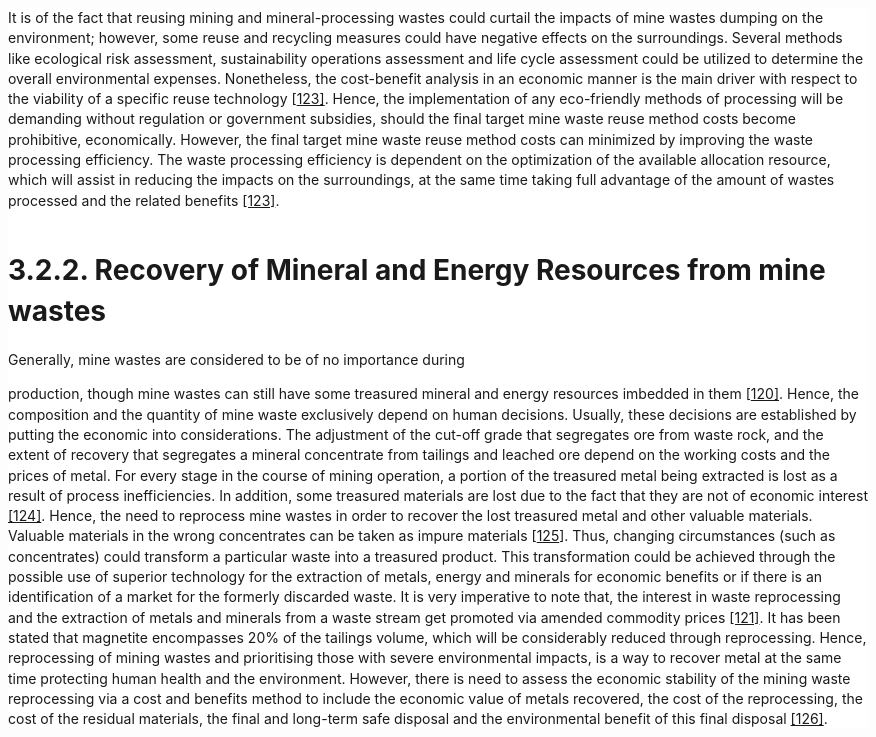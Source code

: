 It is of the fact that reusing mining and mineral-processing wastes could curtail the impacts of mine wastes dumping on the environment; however, some reuse and recycling measures could have negative effects on the surroundings. Several methods like ecological risk assessment, sustainability operations assessment and life cycle assessment could be utilized to determine the overall environmental expenses. Nonetheless, the cost-benefit analysis in an economic manner is the main driver with respect to the viability of a specific reuse technology [[123\]](#page-21-55). Hence, the implementation of any eco-friendly methods of processing will be demanding without regulation or government subsidies, should the final target mine waste reuse method costs become prohibitive, economically. However, the final target mine waste reuse method costs can minimized by improving the waste processing efficiency. The waste processing efficiency is dependent on the optimization of the available allocation resource, which will assist in reducing the impacts on the surroundings, at the same time taking full advantage of the amount of wastes processed and the related benefits [\[123\]](#page-21-55).

# 3.2.2. Recovery of Mineral and Energy Resources from mine wastes

Generally, mine wastes are considered to be of no importance during

production, though mine wastes can still have some treasured mineral and energy resources imbedded in them [[120\]](#page-21-52). Hence, the composition and the quantity of mine waste exclusively depend on human decisions. Usually, these decisions are established by putting the economic into considerations. The adjustment of the cut-off grade that segregates ore from waste rock, and the extent of recovery that segregates a mineral concentrate from tailings and leached ore depend on the working costs and the prices of metal. For every stage in the course of mining operation, a portion of the treasured metal being extracted is lost as a result of process inefficiencies. In addition, some treasured materials are lost due to the fact that they are not of economic interest [\[124\]](#page-21-56). Hence, the need to reprocess mine wastes in order to recover the lost treasured metal and other valuable materials. Valuable materials in the wrong concentrates can be taken as impure materials [[125](#page-22-0)]. Thus, changing circumstances (such as concentrates) could transform a particular waste into a treasured product. This transformation could be achieved through the possible use of superior technology for the extraction of metals, energy and minerals for economic benefits or if there is an identification of a market for the formerly discarded waste. It is very imperative to note that, the interest in waste reprocessing and the extraction of metals and minerals from a waste stream get promoted via amended commodity prices [\[121\]](#page-21-53). It has been stated that magnetite encompasses 20% of the tailings volume, which will be considerably reduced through reprocessing. Hence, reprocessing of mining wastes and prioritising those with severe environmental impacts, is a way to recover metal at the same time protecting human health and the environment. However, there is need to assess the economic stability of the mining waste reprocessing via a cost and benefits method to include the economic value of metals recovered, the cost of the reprocessing, the cost of the residual materials, the final and long-term safe disposal and the environmental benefit of this final disposal [\[126\]](#page-22-1).
